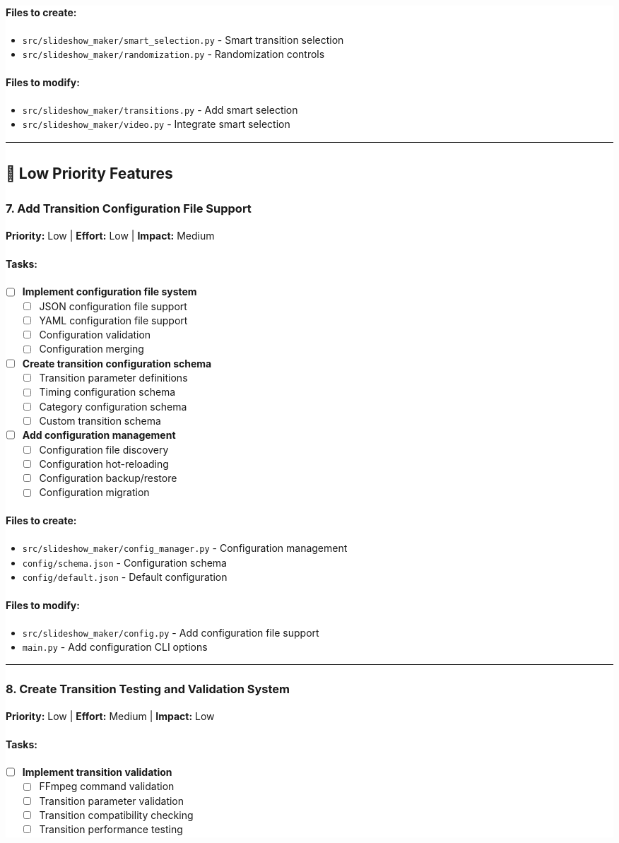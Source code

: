 #### Files to create:
- `src/slideshow_maker/smart_selection.py` - Smart transition selection
- `src/slideshow_maker/randomization.py` - Randomization controls

#### Files to modify:
- `src/slideshow_maker/transitions.py` - Add smart selection
- `src/slideshow_maker/video.py` - Integrate smart selection

---

## 🔧 Low Priority Features

### 7. Add Transition Configuration File Support
**Priority:** Low | **Effort:** Low | **Impact:** Medium

#### Tasks:
- [ ] **Implement configuration file system**
  - [ ] JSON configuration file support
  - [ ] YAML configuration file support
  - [ ] Configuration validation
  - [ ] Configuration merging

- [ ] **Create transition configuration schema**
  - [ ] Transition parameter definitions
  - [ ] Timing configuration schema
  - [ ] Category configuration schema
  - [ ] Custom transition schema

- [ ] **Add configuration management**
  - [ ] Configuration file discovery
  - [ ] Configuration hot-reloading
  - [ ] Configuration backup/restore
  - [ ] Configuration migration

#### Files to create:
- `src/slideshow_maker/config_manager.py` - Configuration management
- `config/schema.json` - Configuration schema
- `config/default.json` - Default configuration

#### Files to modify:
- `src/slideshow_maker/config.py` - Add configuration file support
- `main.py` - Add configuration CLI options

---

### 8. Create Transition Testing and Validation System
**Priority:** Low | **Effort:** Medium | **Impact:** Low

#### Tasks:
- [ ] **Implement transition validation**
  - [ ] FFmpeg command validation
  - [ ] Transition parameter validation
  - [ ] Transition compatibility checking
  - [ ] Transition performance testing
